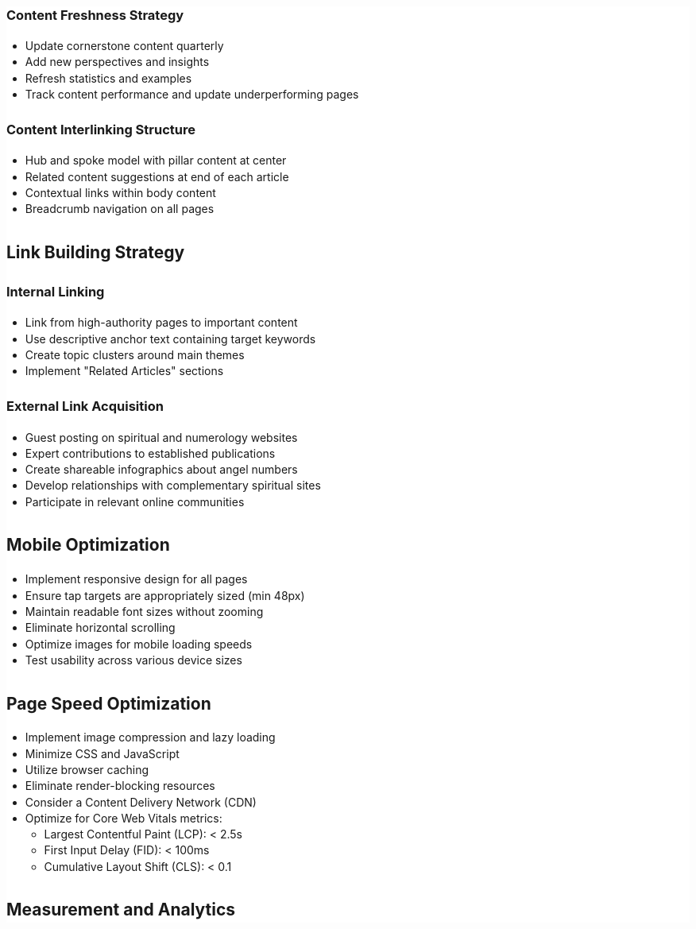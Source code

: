 ### Content Freshness Strategy
- Update cornerstone content quarterly
- Add new perspectives and insights
- Refresh statistics and examples
- Track content performance and update underperforming pages

### Content Interlinking Structure
- Hub and spoke model with pillar content at center
- Related content suggestions at end of each article
- Contextual links within body content
- Breadcrumb navigation on all pages

## Link Building Strategy

### Internal Linking
- Link from high-authority pages to important content
- Use descriptive anchor text containing target keywords
- Create topic clusters around main themes
- Implement "Related Articles" sections

### External Link Acquisition
- Guest posting on spiritual and numerology websites
- Expert contributions to established publications
- Create shareable infographics about angel numbers
- Develop relationships with complementary spiritual sites
- Participate in relevant online communities

## Mobile Optimization

- Implement responsive design for all pages
- Ensure tap targets are appropriately sized (min 48px)
- Maintain readable font sizes without zooming
- Eliminate horizontal scrolling
- Optimize images for mobile loading speeds
- Test usability across various device sizes

## Page Speed Optimization

- Implement image compression and lazy loading
- Minimize CSS and JavaScript
- Utilize browser caching
- Eliminate render-blocking resources
- Consider a Content Delivery Network (CDN)
- Optimize for Core Web Vitals metrics:
  - Largest Contentful Paint (LCP): < 2.5s
  - First Input Delay (FID): < 100ms
  - Cumulative Layout Shift (CLS): < 0.1

## Measurement and Analytics
